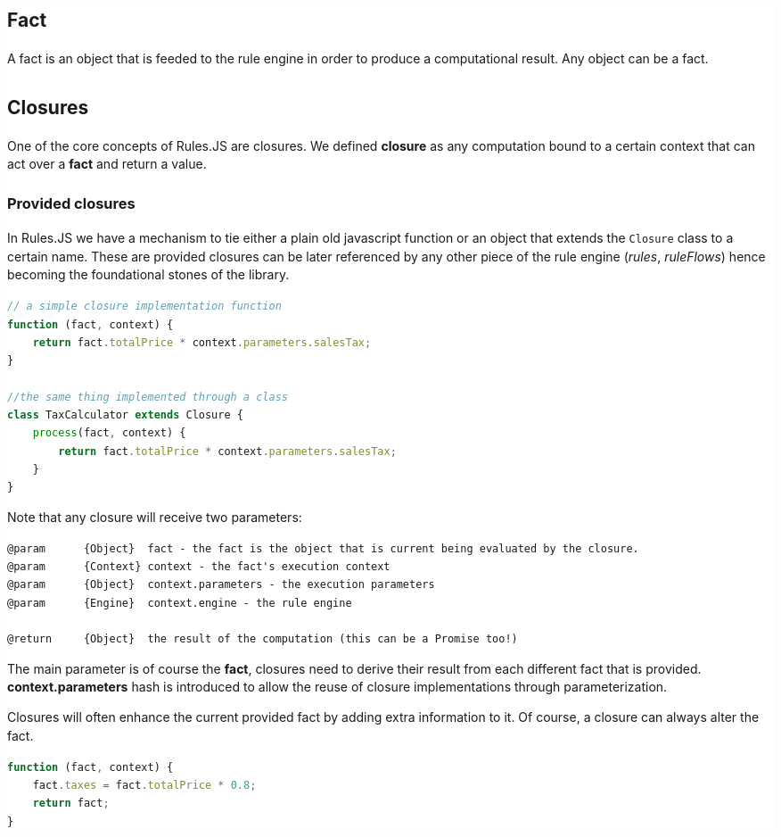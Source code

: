 ## Fact
A fact is an object that is feeded to the rule engine in order to produce a
computational result. Any object can be a fact.

## Closures
One of the core concepts of Rules.JS are closures. We defined **closure** as any
computation bound to a certain context that can act over a **fact** and return a
value.

### Provided closures

In Rules.JS we have a mechanism to tie either a plain old javascript function or
an object that extends the `Closure` class to a certain
name. These are provided closures can be later referenced by any other piece of
the rule engine (*rules*, *ruleFlows*) hence becoming the foundational stones of
the library.

```javascript
// a simple closure implementation function
function (fact, context) {
	return fact.totalPrice * context.parameters.salesTax;
}

//the same thing implemented through a class
class TaxCalculator extends Closure {
	process(fact, context) {
		return fact.totalPrice * context.parameters.salesTax;
	}
}
```


Note that any closure will receive two parameters:
```
@param      {Object}  fact - the fact is the object that is current being evaluated by the closure.
@param      {Context} context - the fact's execution context
@param      {Object}  context.parameters - the execution parameters
@param      {Engine}  context.engine - the rule engine

@return     {Object}  the result of the computation (this can be a Promise too!)
```
The main parameter is of course the **fact**, closures need to derive their result
from each different fact that is provided. **context.parameters** hash is introduced 
to allow the reuse of closure implementations through parameterization. 

Closures will often enhance the current provided fact by adding extra information
to it. Of course, a closure can always alter the fact.

```javascript
function (fact, context) {
	fact.taxes = fact.totalPrice * 0.8;
	return fact;
}
```
